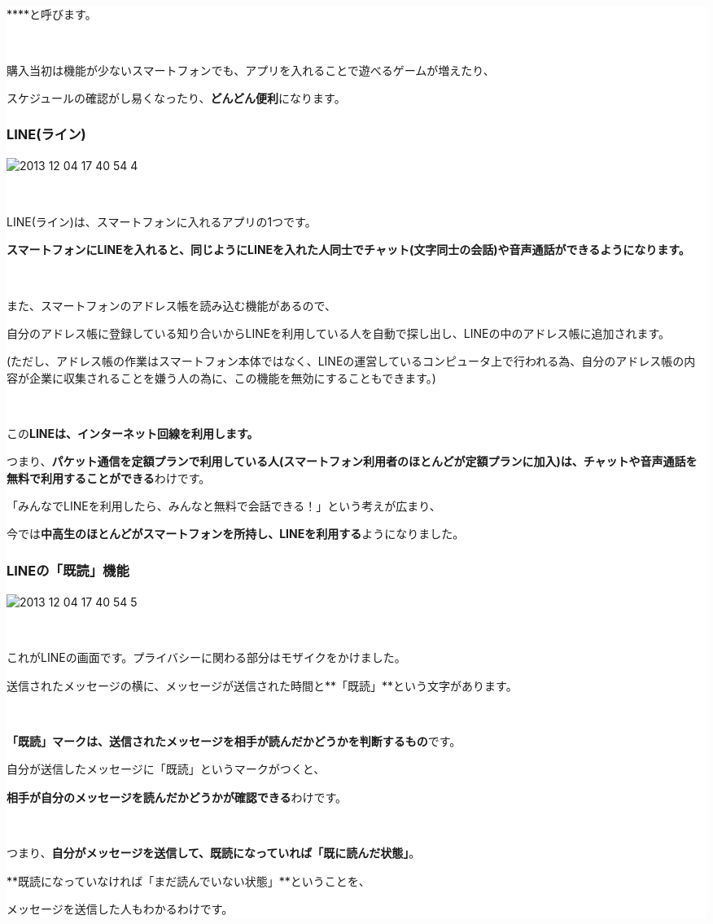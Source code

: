 ****と呼びます。

&nbsp;

購入当初は機能が少ないスマートフォンでも、アプリを入れることで遊べるゲームが増えたり、

スケジュールの確認がし易くなったり、**どんどん便利**になります。

### LINE(ライン)

<img decoding="async" loading="lazy" title="2013-12-04_17_40_54-4.png" alt="2013 12 04 17 40 54 4" src="/wp-content/uploads/2013/12/2013-12-04_17_40_54-4.png" width="600" height="465" border="0" /> 

&nbsp;

LINE(ライン)は、スマートフォンに入れるアプリの1つです。

**スマートフォンにLINEを入れると、同じようにLINEを入れた人同士でチャット(文字同士の会話)や音声通話ができるようになります。**

&nbsp;

また、スマートフォンのアドレス帳を読み込む機能があるので、

自分のアドレス帳に登録している知り合いからLINEを利用している人を自動で探し出し、LINEの中のアドレス帳に追加されます。

(ただし、アドレス帳の作業はスマートフォン本体ではなく、LINEの運営しているコンピュータ上で行われる為、自分のアドレス帳の内容が企業に収集されることを嫌う人の為に、この機能を無効にすることもできます。)

&nbsp;

この**LINEは、インターネット回線を利用します。**

つまり、**パケット通信を定額プランで利用している人(スマートフォン利用者のほとんどが定額プランに加入)は、チャットや音声通話を無料で利用することができる**わけです。

「みんなでLINEを利用したら、みんなと無料で会話できる！」という考えが広まり、

今では**中高生のほとんどがスマートフォンを所持し、LINEを利用する**ようになりました。

### LINEの「既読」機能

<img decoding="async" loading="lazy" title="2013-12-04_17_40_54-5.png" alt="2013 12 04 17 40 54 5" src="/wp-content/uploads/2013/12/2013-12-04_17_40_54-5.png" width="600" height="465" border="0" /> 

&nbsp;

これがLINEの画面です。プライバシーに関わる部分はモザイクをかけました。

送信されたメッセージの横に、メッセージが送信された時間と**「既読」**という文字があります。

&nbsp;

**「既読」マークは、送信されたメッセージを相手が読んだかどうかを判断するもの**です。

自分が送信したメッセージに「既読」というマークがつくと、

**相手が自分のメッセージを読んだかどうかが確認できる**わけです。

&nbsp;

つまり、**自分がメッセージを送信して、既読になっていれば「既に読んだ状態」**。

**既読になっていなければ「まだ読んでいない状態」**ということを、

メッセージを送信した人もわかるわけです。

